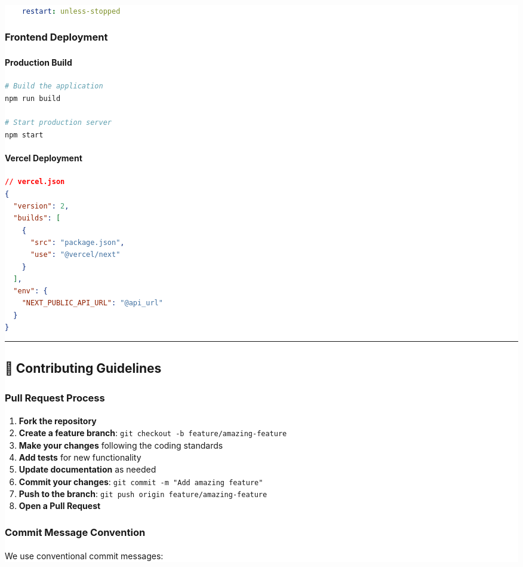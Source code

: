 ```yaml
    restart: unless-stopped
```

### Frontend Deployment

#### Production Build

```bash
# Build the application
npm run build

# Start production server
npm start
```

#### Vercel Deployment

```json
// vercel.json
{
  "version": 2,
  "builds": [
    {
      "src": "package.json",
      "use": "@vercel/next"
    }
  ],
  "env": {
    "NEXT_PUBLIC_API_URL": "@api_url"
  }
}
```

---

## 🤝 Contributing Guidelines

### Pull Request Process

1. **Fork the repository**
2. **Create a feature branch**: `git checkout -b feature/amazing-feature`
3. **Make your changes** following the coding standards
4. **Add tests** for new functionality
5. **Update documentation** as needed
6. **Commit your changes**: `git commit -m "Add amazing feature"`
7. **Push to the branch**: `git push origin feature/amazing-feature`
8. **Open a Pull Request**

### Commit Message Convention

We use conventional commit messages:
